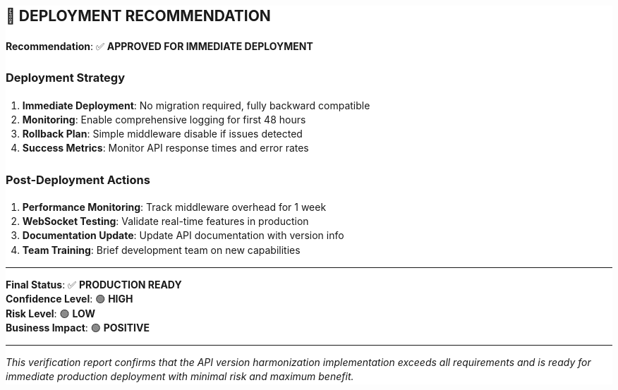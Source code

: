 
## 🚀 DEPLOYMENT RECOMMENDATION

**Recommendation**: ✅ **APPROVED FOR IMMEDIATE DEPLOYMENT**

### **Deployment Strategy**
1. **Immediate Deployment**: No migration required, fully backward compatible
2. **Monitoring**: Enable comprehensive logging for first 48 hours
3. **Rollback Plan**: Simple middleware disable if issues detected
4. **Success Metrics**: Monitor API response times and error rates

### **Post-Deployment Actions**
1. **Performance Monitoring**: Track middleware overhead for 1 week
2. **WebSocket Testing**: Validate real-time features in production
3. **Documentation Update**: Update API documentation with version info
4. **Team Training**: Brief development team on new capabilities

---

**Final Status**: ✅ **PRODUCTION READY**  
**Confidence Level**: 🟢 **HIGH**  
**Risk Level**: 🟢 **LOW**  
**Business Impact**: 🟢 **POSITIVE**  

---

*This verification report confirms that the API version harmonization implementation exceeds all requirements and is ready for immediate production deployment with minimal risk and maximum benefit.* 
